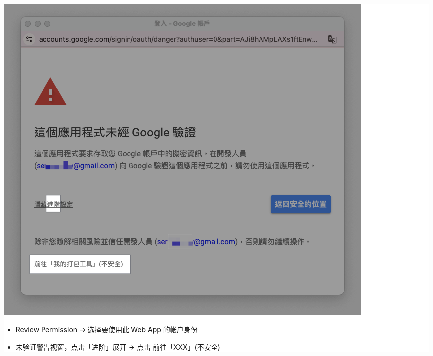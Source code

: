 ![](/assets/4273e57e7148/1*O9ItCSBNoBcuqepd-6ygCA.png)



- Review Permission → 选择要使用此 Web App 的帐户身份


- 未验证警告视窗，点击「进阶」展开 → 点击 前往「XXX」(不安全)


